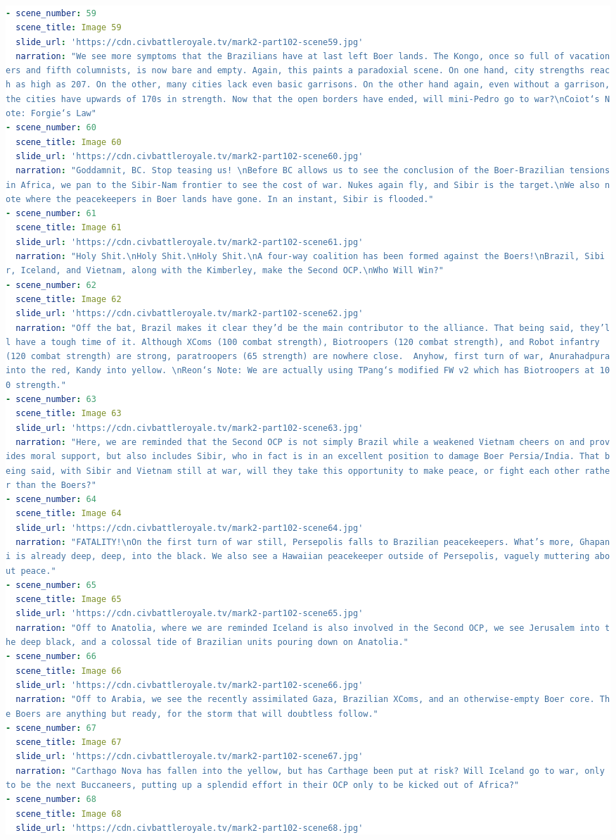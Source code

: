 ```yaml
- scene_number: 59
  scene_title: Image 59
  slide_url: 'https://cdn.civbattleroyale.tv/mark2-part102-scene59.jpg'
  narration: "We see more symptoms that the Brazilians have at last left Boer lands. The Kongo, once so full of vacationers and fifth columnists, is now bare and empty. Again, this paints a paradoxial scene. On one hand, city strengths reach as high as 207. On the other, many cities lack even basic garrisons. On the other hand again, even without a garrison, the cities have upwards of 170s in strength. Now that the open borders have ended, will mini-Pedro go to war?\nCoiot‘s Note: Forgie‘s Law"
- scene_number: 60
  scene_title: Image 60
  slide_url: 'https://cdn.civbattleroyale.tv/mark2-part102-scene60.jpg'
  narration: "Goddamnit, BC. Stop teasing us! \nBefore BC allows us to see the conclusion of the Boer-Brazilian tensions in Africa, we pan to the Sibir-Nam frontier to see the cost of war. Nukes again fly, and Sibir is the target.\nWe also note where the peacekeepers in Boer lands have gone. In an instant, Sibir is flooded."
- scene_number: 61
  scene_title: Image 61
  slide_url: 'https://cdn.civbattleroyale.tv/mark2-part102-scene61.jpg'
  narration: "Holy Shit.\nHoly Shit.\nHoly Shit.\nA four-way coalition has been formed against the Boers!\nBrazil, Sibir, Iceland, and Vietnam, along with the Kimberley, make the Second OCP.\nWho Will Win?"
- scene_number: 62
  scene_title: Image 62
  slide_url: 'https://cdn.civbattleroyale.tv/mark2-part102-scene62.jpg'
  narration: "Off the bat, Brazil makes it clear they’d be the main contributor to the alliance. That being said, they’ll have a tough time of it. Although XComs (100 combat strength), Biotroopers (120 combat strength), and Robot infantry (120 combat strength) are strong, paratroopers (65 strength) are nowhere close.  Anyhow, first turn of war, Anurahadpura into the red, Kandy into yellow. \nReon‘s Note: We are actually using TPang‘s modified FW v2 which has Biotroopers at 100 strength."
- scene_number: 63
  scene_title: Image 63
  slide_url: 'https://cdn.civbattleroyale.tv/mark2-part102-scene63.jpg'
  narration: "Here, we are reminded that the Second OCP is not simply Brazil while a weakened Vietnam cheers on and provides moral support, but also includes Sibir, who in fact is in an excellent position to damage Boer Persia/India. That being said, with Sibir and Vietnam still at war, will they take this opportunity to make peace, or fight each other rather than the Boers?"
- scene_number: 64
  scene_title: Image 64
  slide_url: 'https://cdn.civbattleroyale.tv/mark2-part102-scene64.jpg'
  narration: "FATALITY!\nOn the first turn of war still, Persepolis falls to Brazilian peacekeepers. What’s more, Ghapani is already deep, deep, into the black. We also see a Hawaiian peacekeeper outside of Persepolis, vaguely muttering about peace."
- scene_number: 65
  scene_title: Image 65
  slide_url: 'https://cdn.civbattleroyale.tv/mark2-part102-scene65.jpg'
  narration: "Off to Anatolia, where we are reminded Iceland is also involved in the Second OCP, we see Jerusalem into the deep black, and a colossal tide of Brazilian units pouring down on Anatolia."
- scene_number: 66
  scene_title: Image 66
  slide_url: 'https://cdn.civbattleroyale.tv/mark2-part102-scene66.jpg'
  narration: "Off to Arabia, we see the recently assimilated Gaza, Brazilian XComs, and an otherwise-empty Boer core. The Boers are anything but ready, for the storm that will doubtless follow."
- scene_number: 67
  scene_title: Image 67
  slide_url: 'https://cdn.civbattleroyale.tv/mark2-part102-scene67.jpg'
  narration: "Carthago Nova has fallen into the yellow, but has Carthage been put at risk? Will Iceland go to war, only to be the next Buccaneers, putting up a splendid effort in their OCP only to be kicked out of Africa?"
- scene_number: 68
  scene_title: Image 68
  slide_url: 'https://cdn.civbattleroyale.tv/mark2-part102-scene68.jpg'
```